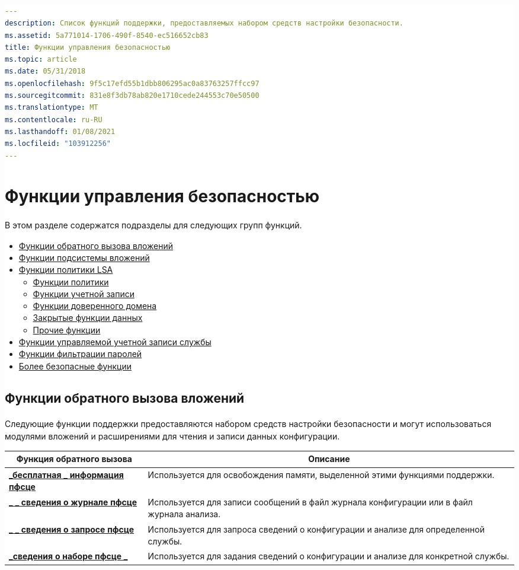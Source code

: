 ```yaml
---
description: Список функций поддержки, предоставляемых набором средств настройки безопасности.
ms.assetid: 5a771014-1706-490f-8540-ec516652cb83
title: Функции управления безопасностью
ms.topic: article
ms.date: 05/31/2018
ms.openlocfilehash: 9f5c17efd55b1dbb806295ac0a83763257ffcc97
ms.sourcegitcommit: 831e8f3db78ab820e1710cede244553c70e50500
ms.translationtype: MT
ms.contentlocale: ru-RU
ms.lasthandoff: 01/08/2021
ms.locfileid: "103912256"
---
```

# <a name="security-management-functions"></a>Функции управления безопасностью

В этом разделе содержатся подразделы для следующих групп функций.

-   [Функции обратного вызова вложений](#attachment-callback-functions)
-   [Функции подсистемы вложений](#attachment-engine-functions)
-   [Функции политики LSA](#lsa-policy-functions)
    -   [Функции политики](#lsa-policy-functions)
    -   [Функции учетной записи](#account-functions)
    -   [Функции доверенного домена](#trusted-domain-functions)
    -   [Закрытые функции данных](#private-data-functions)
    -   [Прочие функции](#miscellaneous-functions)
-   [Функции управляемой учетной записи службы](#managed-service-account-functions)
-   [Функции фильтрации паролей](#password-filter-functions)
-   [Более безопасные функции](#safer-functions)

## <a name="attachment-callback-functions"></a>Функции обратного вызова вложений

Следующие функции поддержки предоставляются набором средств настройки безопасности и могут использоваться модулями вложений и расширениями для чтения и записи данных конфигурации.



| Функция обратного вызова                                         | Описание                                                                                 |
|-----------------------------------------------------------|---------------------------------------------------------------------------------------------|
| [**\_бесплатная \_ информация пфсце**](/windows/win32/api/scesvc/nc-scesvc-pfsce_free_info)<br/>   | Используется для освобождения памяти, выделенной этими функциями поддержки.<br/>                        |
| [**\_ \_ сведения о журнале пфсце**](/windows/win32/api/scesvc/nc-scesvc-pfsce_log_info)<br/>     | Используется для записи сообщений в файл журнала конфигурации или в файл журнала анализа.<br/>          |
| [**\_ \_ сведения о запросе пфсце**](/windows/win32/api/scesvc/nc-scesvc-pfsce_query_info)<br/> | Используется для запроса сведений о конфигурации и анализе для определенной службы.<br/> |
| [**\_сведения о наборе пфсце \_**](/windows/win32/api/scesvc/nc-scesvc-pfsce_set_info)<br/>     | Используется для задания сведений о конфигурации и анализе для конкретной службы.<br/>       |



 